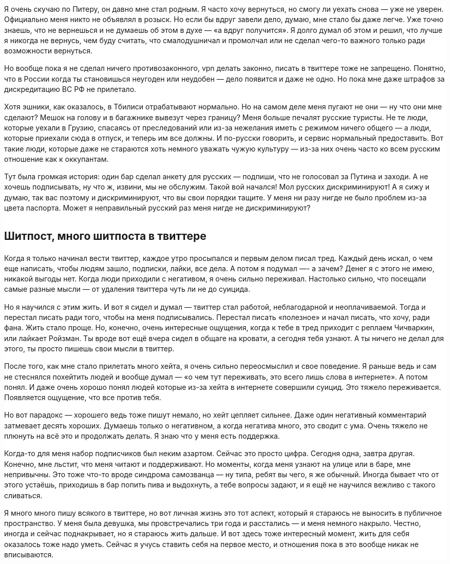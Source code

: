 Я очень скучаю по Питеру, он давно мне стал родным. Я часто хочу вернуться, но смогу ли уехать снова — уже не уверен. Официально меня никто не объявлял в розыск. Но если бы вдруг завели дело, думаю, мне стало бы даже легче. Уже точно знаешь, что не вернешься и не думаешь об этом в духе — «а вдруг получится». Я долго думал об этом и решил, что лучше я никогда не вернусь, чем буду считать, что смалодушничал и промолчал или не сделал чего-то важного только ради возможности вернуться.  

Но вообще пока я не сделал ничего противозаконного, vpn делать законно, писать в твиттере тоже не запрещено. Понятно, что в России когда ты становишься неугоден или неудобен — дело появится и даже не одно. Но пока мне даже штрафов за дискредитацию ВС РФ не прилетало.

Хотя эшники, как оказалось, в Тбилиси отрабатывают нормально. Но на самом деле меня пугают не они — ну что они мне сделают? Мешок на голову и в багажнике вывезут через границу? Меня больше печалят русские туристы. Не те люди, которые уехали в Грузию, спасаясь от преследований или из-за нежелания иметь с режимом ничего общего — а люди, которые приехали сюда в отпуск, и теперь им все должны. И по-русски говорить, и сервис нормальный предоставить. Вот такие люди, которые даже не стараются хоть немного уважать чужую культуру — из-за них очень часто ко всем русским отношение как к оккупантам. 

Тут была громкая история: один бар сделал анкету для русских — подпиши, что не голосовал за Путина и заходи. А не хочешь подписывать, ну что ж, извини, мы не обслужим. Такой вой начался! Мол русских дискриминируют! А я сижу и думаю, так вас поэтому и дискриминируют, что вы свои порядки тащите. У меня ни разу нигде не было проблем из-за цвета паспорта. Может я неправильный русский раз меня нигде не дискриминируют?

## Шитпост, много шитпоста в твиттере

Когда я только начинал вести твиттер, каждое утро просыпался и первым делом писал тред. Каждый день искал, о чем еще написать, чтобы людям зашло, подписки, лайки, все дела. А потом я подумал —- а зачем? Денег я с этого не имею, никакой выгоды нет. Когда люди приходили с негативом, я очень сильно переживал. Настолько сильно, что посещали самые разные мысли — от удаления твиттера чуть ли не до суицида. 

Но я научился с этим жить. И вот я сидел и думал — твиттер стал работой, неблагодарной и неоплачиваемой. Тогда и перестал писать ради того, чтобы на меня подписывались. Перестал писать «полезное» и начал писать, что хочу, ради фана. Жить стало проще. Но, конечно, очень интересные ощущения, когда к тебе в тред приходит с реплаем Чичваркин, или лайкает Ройзман. Ты вроде вот ещё вчера сидел в общаге на кровати, а сегодня тебя узнают. А ты ничего не делал для этого, ты просто пишешь свои мысли в твиттер. 

После того, как мне стало прилетать много хейта, я очень сильно переосмыслил и свое поведение. Я раньше ведь и сам не стеснялся похейтить людей и вообще думал — «о чем тут переживать, это всего лишь слова в интернете». А потом понял. И даже очень хорошо понял людей которые из-за хейта в интернете совершили суицид. Это тяжело переживается. Появляется ощущение, что все против тебя. 

Но вот парадокс — хорошего ведь тоже пишут немало, но хейт цепляет сильнее. Даже один негативный комментарий затмевает десять хороших. Думаешь только о негативном, а когда негатива много, это сводит с ума. Очень тяжело не плюнуть на всё это и продолжать делать. Я знаю что у меня есть поддержка.

Когда-то для меня набор подписчиков был неким азартом. Сейчас это просто цифра. Сегодня одна, завтра другая. Конечно, мне льстит, что меня читают и поддерживают. Но моменты, когда меня узнают на улице или в баре, мне непривычны. Это тоже что-то вроде синдрома самозванца — ну типа, ребят вы чего, я же обычный. Иногда бывает что от этого устаёшь, приходишь в бар попить пива и выдохнуть, а тебе вопросы задают, и я ещё не научился вежливо с такого сливаться. 

Я много много пишу всякого в твиттере, но вот личная жизнь это тот аспект, который я стараюсь не выносить в публичное пространство. У меня была девушка, мы провстречались три года и расстались — и меня немного накрыло. Честно, иногда и сейчас поднакрывает, но я стараюсь жить дальше. И вот здесь тоже интересный момент, жить для себя оказалось тоже надо уметь. Сейчас я учусь ставить себя на первое место, и отношения пока в это вообще никак не вписываются.
